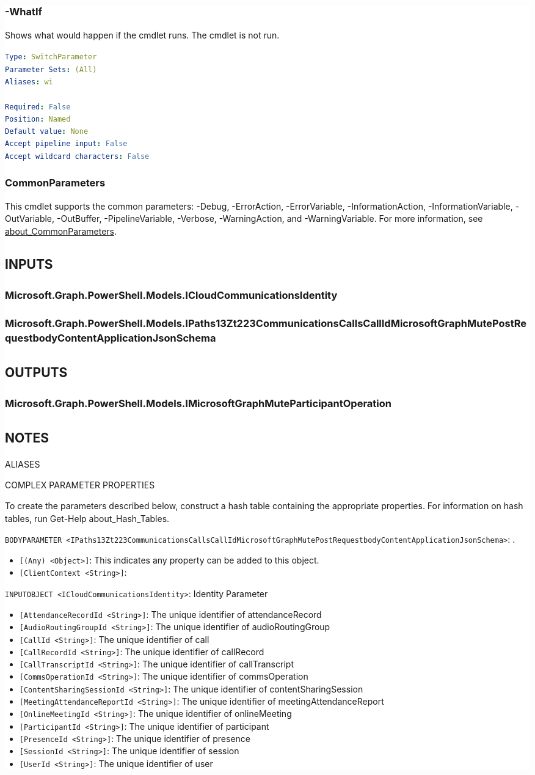 ### -WhatIf
Shows what would happen if the cmdlet runs.
The cmdlet is not run.

```yaml
Type: SwitchParameter
Parameter Sets: (All)
Aliases: wi

Required: False
Position: Named
Default value: None
Accept pipeline input: False
Accept wildcard characters: False
```

### CommonParameters
This cmdlet supports the common parameters: -Debug, -ErrorAction, -ErrorVariable, -InformationAction, -InformationVariable, -OutVariable, -OutBuffer, -PipelineVariable, -Verbose, -WarningAction, and -WarningVariable. For more information, see [about_CommonParameters](http://go.microsoft.com/fwlink/?LinkID=113216).

## INPUTS

### Microsoft.Graph.PowerShell.Models.ICloudCommunicationsIdentity
### Microsoft.Graph.PowerShell.Models.IPaths13Zt223CommunicationsCallsCallIdMicrosoftGraphMutePostRequestbodyContentApplicationJsonSchema
## OUTPUTS

### Microsoft.Graph.PowerShell.Models.IMicrosoftGraphMuteParticipantOperation
## NOTES

ALIASES

COMPLEX PARAMETER PROPERTIES

To create the parameters described below, construct a hash table containing the appropriate properties. For information on hash tables, run Get-Help about_Hash_Tables.


`BODYPARAMETER <IPaths13Zt223CommunicationsCallsCallIdMicrosoftGraphMutePostRequestbodyContentApplicationJsonSchema>`: .
  - `[(Any) <Object>]`: This indicates any property can be added to this object.
  - `[ClientContext <String>]`: 

`INPUTOBJECT <ICloudCommunicationsIdentity>`: Identity Parameter
  - `[AttendanceRecordId <String>]`: The unique identifier of attendanceRecord
  - `[AudioRoutingGroupId <String>]`: The unique identifier of audioRoutingGroup
  - `[CallId <String>]`: The unique identifier of call
  - `[CallRecordId <String>]`: The unique identifier of callRecord
  - `[CallTranscriptId <String>]`: The unique identifier of callTranscript
  - `[CommsOperationId <String>]`: The unique identifier of commsOperation
  - `[ContentSharingSessionId <String>]`: The unique identifier of contentSharingSession
  - `[MeetingAttendanceReportId <String>]`: The unique identifier of meetingAttendanceReport
  - `[OnlineMeetingId <String>]`: The unique identifier of onlineMeeting
  - `[ParticipantId <String>]`: The unique identifier of participant
  - `[PresenceId <String>]`: The unique identifier of presence
  - `[SessionId <String>]`: The unique identifier of session
  - `[UserId <String>]`: The unique identifier of user
